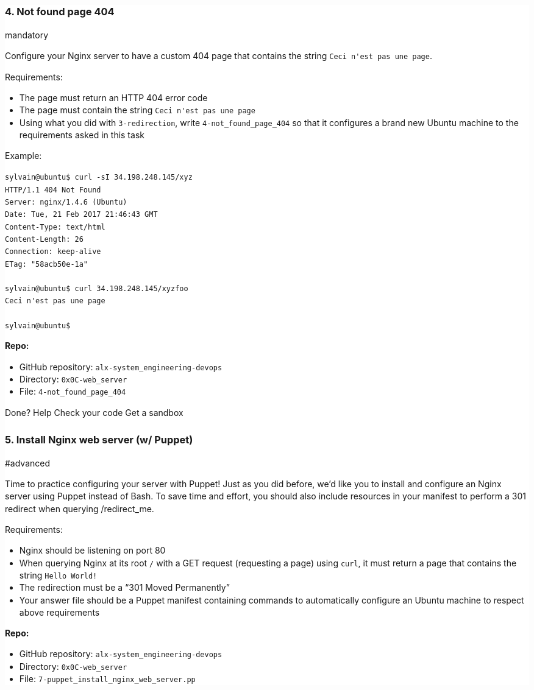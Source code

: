 

### 4. Not found page 404

mandatory

Configure your Nginx server to have a custom 404 page that contains the string  `Ceci n'est pas une page`.

Requirements:

-   The page must return an HTTP 404 error code
-   The page must contain the string  `Ceci n'est pas une page`
-   Using what you did with  `3-redirection`, write  `4-not_found_page_404`  so that it configures a brand new Ubuntu machine to the requirements asked in this task

Example:

```
sylvain@ubuntu$ curl -sI 34.198.248.145/xyz
HTTP/1.1 404 Not Found
Server: nginx/1.4.6 (Ubuntu)
Date: Tue, 21 Feb 2017 21:46:43 GMT
Content-Type: text/html
Content-Length: 26
Connection: keep-alive
ETag: "58acb50e-1a"

sylvain@ubuntu$ curl 34.198.248.145/xyzfoo
Ceci n'est pas une page

sylvain@ubuntu$

```



**Repo:**

-   GitHub repository:  `alx-system_engineering-devops`
-   Directory:  `0x0C-web_server`
-   File:  `4-not_found_page_404`

Done?  Help  Check your code  Get a sandbox

### 5. Install Nginx web server (w/ Puppet)

#advanced

Time to practice configuring your server with Puppet! Just as you did before, we’d like you to install and configure an Nginx server using Puppet instead of Bash. To save time and effort, you should also include resources in your manifest to perform a 301 redirect when querying /redirect_me.

Requirements:

-   Nginx should be listening on port 80
-   When querying Nginx at its root  `/`  with a GET request (requesting a page) using  `curl`, it must return a page that contains the string  `Hello World!`
-   The redirection must be a “301 Moved Permanently”
-   Your answer file should be a Puppet manifest containing commands to automatically configure an Ubuntu machine to respect above requirements

**Repo:**

-   GitHub repository:  `alx-system_engineering-devops`
-   Directory:  `0x0C-web_server`
-   File:  `7-puppet_install_nginx_web_server.pp`


